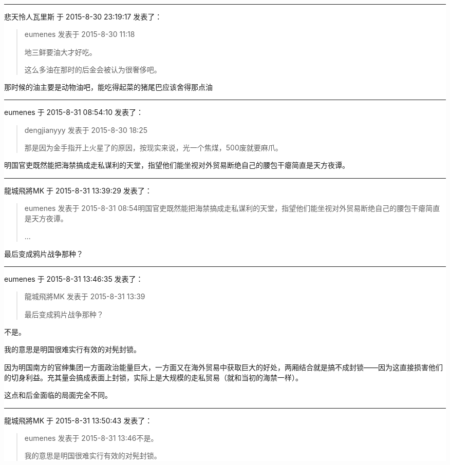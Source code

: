 ---------

悲天怜人瓦里斯 于 2015-8-30 23:19:17 发表了：

> eumenes 发表于 2015-8-30 11:18
> 
> 地三鲜要油大才好吃。
> 
> 这么多油在那时的后金会被认为很奢侈吧。



那时候的油主要是动物油吧，能吃得起菜的猪尾巴应该舍得那点油

---------

eumenes 于 2015-8-31 08:54:10 发表了：

> dengjianyyy 发表于 2015-8-30 18:25
> 
> 那是因为金手指开上火星了的原因，按现实来说，光一个焦煤，500废就要麻爪。



明国官吏既然能把海禁搞成走私谋利的天堂，指望他们能坐视对外贸易断绝自己的腰包干瘪简直是天方夜谭。

---------

龍城飛將MK 于 2015-8-31 13:39:29 发表了：

> eumenes 发表于 2015-8-31 08:54明国官吏既然能把海禁搞成走私谋利的天堂，指望他们能坐视对外贸易断绝自己的腰包干瘪简直是天方夜谭。
> 
> ...



最后变成鸦片战争那种？

---------

eumenes 于 2015-8-31 13:46:35 发表了：

> 龍城飛將MK 发表于 2015-8-31 13:39
> 
> 最后变成鸦片战争那种？



不是。

我的意思是明国很难实行有效的对髡封锁。

因为明国南方的官绅集团一方面政治能量巨大，一方面又在海外贸易中获取巨大的好处，两厢结合就是搞不成封锁——因为这直接损害他们的切身利益。充其量会搞成表面上封锁，实际上是大规模的走私贸易（就和当初的海禁一样）。

这点和后金面临的局面完全不同。

---------

龍城飛將MK 于 2015-8-31 13:50:43 发表了：

> eumenes 发表于 2015-8-31 13:46不是。
> 
> 我的意思是明国很难实行有效的对髡封锁。
